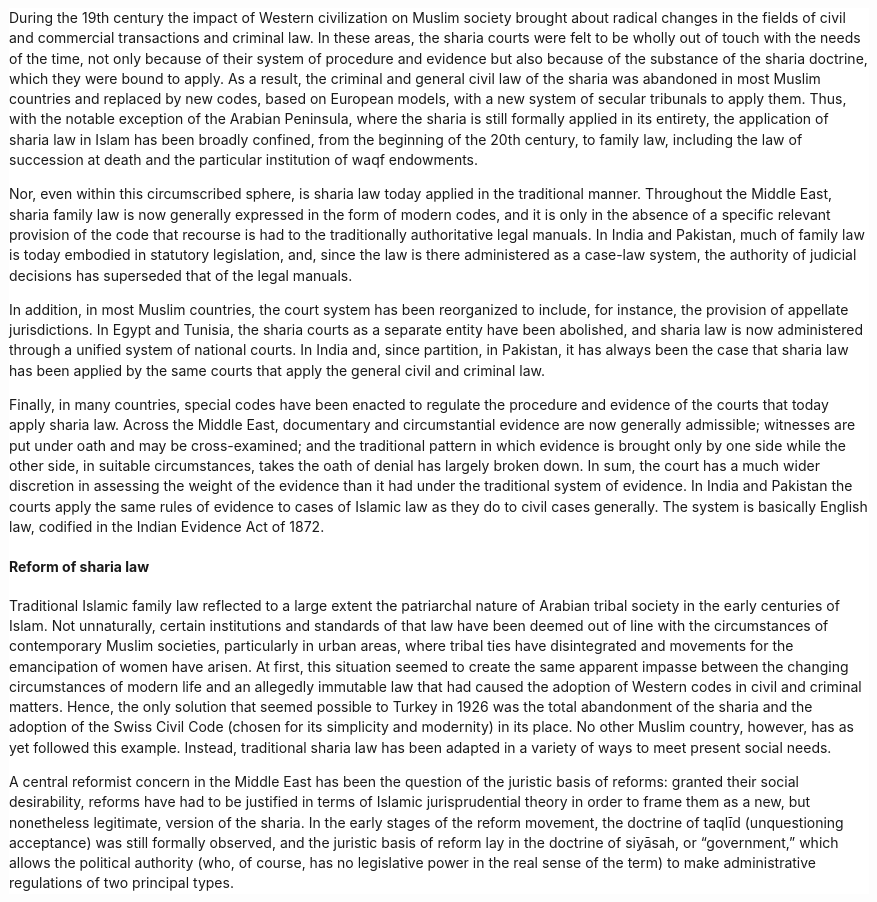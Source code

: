 During the 19th century the impact of Western civilization on Muslim society brought about radical changes in the fields of civil and commercial transactions and criminal law. In these areas, the sharia courts were felt to be wholly out of touch with the needs of the time, not only because of their system of procedure and evidence but also because of the substance of the sharia doctrine, which they were bound to apply. As a result, the criminal and general civil law of the sharia was abandoned in most Muslim countries and replaced by new codes, based on European models, with a new system of secular tribunals to apply them. Thus, with the notable exception of the Arabian Peninsula, where the sharia is still formally applied in its entirety, the application of sharia law in Islam has been broadly confined, from the beginning of the 20th century, to family law, including the law of succession at death and the particular institution of waqf endowments.

Nor, even within this circumscribed sphere, is sharia law today applied in the traditional manner. Throughout the Middle East, sharia family law is now generally expressed in the form of modern codes, and it is only in the absence of a specific relevant provision of the code that recourse is had to the traditionally authoritative legal manuals. In India and Pakistan, much of family law is today embodied in statutory legislation, and, since the law is there administered as a case-law system, the authority of judicial decisions has superseded that of the legal manuals.

In addition, in most Muslim countries, the court system has been reorganized to include, for instance, the provision of appellate jurisdictions. In Egypt and Tunisia, the sharia courts as a separate entity have been abolished, and sharia law is now administered through a unified system of national courts. In India and, since partition, in Pakistan, it has always been the case that sharia law has been applied by the same courts that apply the general civil and criminal law.

Finally, in many countries, special codes have been enacted to regulate the procedure and evidence of the courts that today apply sharia law. Across the Middle East, documentary and circumstantial evidence are now generally admissible; witnesses are put under oath and may be cross-examined; and the traditional pattern in which evidence is brought only by one side while the other side, in suitable circumstances, takes the oath of denial has largely broken down. In sum, the court has a much wider discretion in assessing the weight of the evidence than it had under the traditional system of evidence. In India and Pakistan the courts apply the same rules of evidence to cases of Islamic law as they do to civil cases generally. The system is basically English law, codified in the Indian Evidence Act of 1872.

#### Reform of sharia law

Traditional Islamic family law reflected to a large extent the patriarchal nature of Arabian tribal society in the early centuries of Islam. Not unnaturally, certain institutions and standards of that law have been deemed out of line with the circumstances of contemporary Muslim societies, particularly in urban areas, where tribal ties have disintegrated and movements for the emancipation of women have arisen. At first, this situation seemed to create the same apparent impasse between the changing circumstances of modern life and an allegedly immutable law that had caused the adoption of Western codes in civil and criminal matters. Hence, the only solution that seemed possible to Turkey in 1926 was the total abandonment of the sharia and the adoption of the Swiss Civil Code (chosen for its simplicity and modernity) in its place. No other Muslim country, however, has as yet followed this example. Instead, traditional sharia law has been adapted in a variety of ways to meet present social needs.

A central reformist concern in the Middle East has been the question of the juristic basis of reforms: granted their social desirability, reforms have had to be justified in terms of Islamic jurisprudential theory in order to frame them as a new, but nonetheless legitimate, version of the sharia. In the early stages of the reform movement, the doctrine of taqlīd (unquestioning acceptance) was still formally observed, and the juristic basis of reform lay in the doctrine of siyāsah, or “government,” which allows the political authority (who, of course, has no legislative power in the real sense of the term) to make administrative regulations of two principal types.
